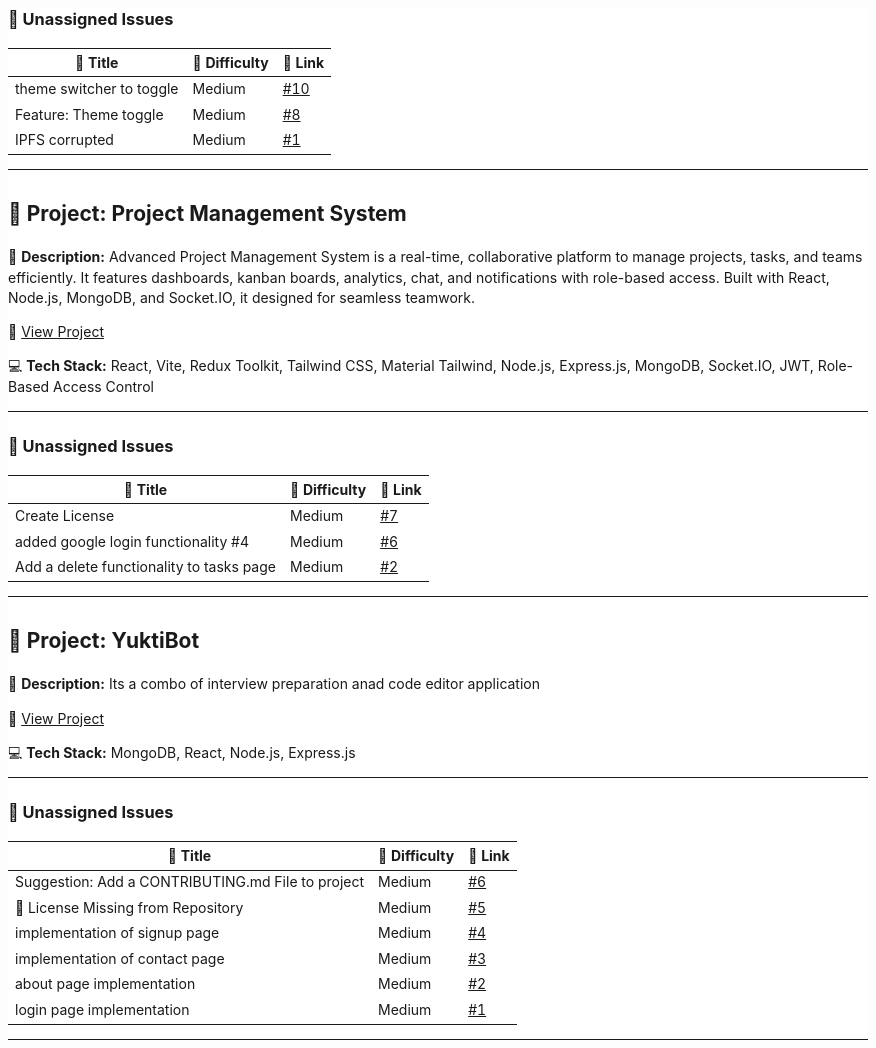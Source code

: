 
### 🐛 Unassigned Issues

| 🔖 Title | 🎯 Difficulty | 🔗 Link |
|----------|----------------|---------|
| theme switcher to toggle | Medium | [#10](https://github.com/Drago-03/GroqTales/issues/10) |
| Feature: Theme toggle | Medium | [#8](https://github.com/Drago-03/GroqTales/issues/8) |
| IPFS corrupted | Medium | [#1](https://github.com/Drago-03/GroqTales/issues/1) |

---

## 📌 Project: Project Management System

📝 **Description:** Advanced Project Management System is a real-time, collaborative platform to manage projects, tasks, and teams efficiently.
 It features dashboards, kanban boards, analytics, chat, and notifications with role-based access.
 Built with React, Node.js, MongoDB, and Socket.IO, it designed for seamless teamwork.

🔗 [View Project](https://github.com/MitulSonagara/project-management-system)

💻 **Tech Stack:** React, Vite, Redux Toolkit, Tailwind CSS, Material Tailwind, Node.js, Express.js, MongoDB, Socket.IO, JWT, Role-Based Access Control

---

### 🐛 Unassigned Issues

| 🔖 Title | 🎯 Difficulty | 🔗 Link |
|----------|----------------|---------|
| Create License | Medium | [#7](https://github.com/MitulSonagara/project-management-system/pull/7) |
| added google login functionality  #4 | Medium | [#6](https://github.com/MitulSonagara/project-management-system/pull/6) |
| Add a delete functionality to tasks page | Medium | [#2](https://github.com/MitulSonagara/project-management-system/issues/2) |

---

## 📌 Project: YuktiBot

📝 **Description:** Its a combo of interview preparation anad code editor application

🔗 [View Project](https://github.com/Neha-Singh-j/YuktiBot)

💻 **Tech Stack:** MongoDB, React, Node.js, Express.js

---

### 🐛 Unassigned Issues

| 🔖 Title | 🎯 Difficulty | 🔗 Link |
|----------|----------------|---------|
| Suggestion: Add a CONTRIBUTING.md File to project | Medium | [#6](https://github.com/Neha-Singh-j/YuktiBot/issues/6) |
| 🚫 License Missing from Repository | Medium | [#5](https://github.com/Neha-Singh-j/YuktiBot/issues/5) |
| implementation of signup page | Medium | [#4](https://github.com/Neha-Singh-j/YuktiBot/issues/4) |
| implementation of contact page | Medium | [#3](https://github.com/Neha-Singh-j/YuktiBot/issues/3) |
| about page implementation | Medium | [#2](https://github.com/Neha-Singh-j/YuktiBot/issues/2) |
| login page implementation | Medium | [#1](https://github.com/Neha-Singh-j/YuktiBot/issues/1) |

---